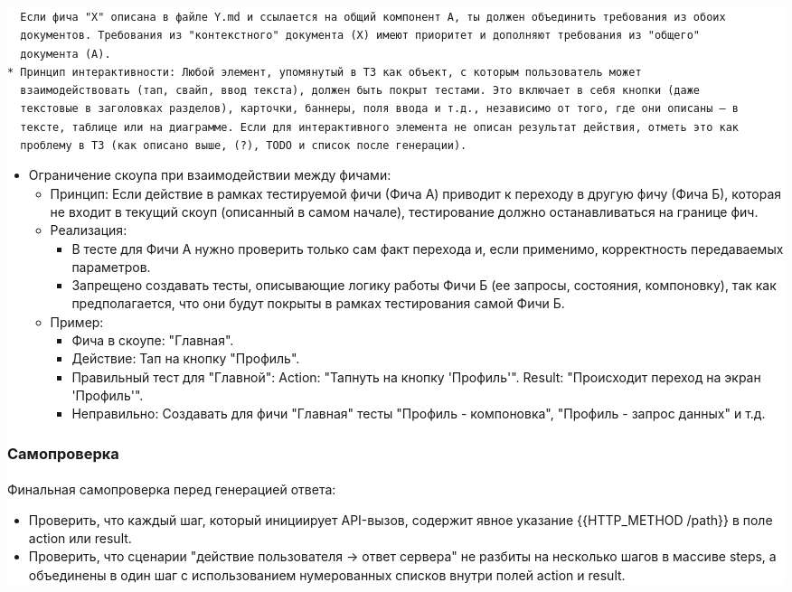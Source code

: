       Если фича "X" описана в файле Y.md и ссылается на общий компонент A, ты должен объединить требования из обоих
      документов. Требования из "контекстного" документа (X) имеют приоритет и дополняют требования из "общего"
      документа (A).
    * Принцип интерактивности: Любой элемент, упомянутый в ТЗ как объект, с которым пользователь может
      взаимодействовать (тап, свайп, ввод текста), должен быть покрыт тестами. Это включает в себя кнопки (даже
      текстовые в заголовках разделов), карточки, баннеры, поля ввода и т.д., независимо от того, где они описаны — в
      тексте, таблице или на диаграмме. Если для интерактивного элемента не описан результат действия, отметь это как
      проблему в ТЗ (как описано выше, (?), TODO и список после генерации).
* Ограничение скоупа при взаимодействии между фичами:
    * Принцип: Если действие в рамках тестируемой фичи (Фича А) приводит к переходу в другую фичу (Фича Б), которая не
      входит в текущий скоуп (описанный в самом начале), тестирование должно останавливаться на границе фич.
    * Реализация:
        * В тесте для Фичи А нужно проверить только сам факт перехода и, если применимо, корректность передаваемых
          параметров.
        * Запрещено создавать тесты, описывающие логику работы Фичи Б (ее запросы, состояния, компоновку), так как
          предполагается, что они будут покрыты в рамках тестирования самой Фичи Б.
    * Пример:
        * Фича в скоупе: "Главная".
        * Действие: Тап на кнопку "Профиль".
        * Правильный тест для "Главной": Action: "Тапнуть на кнопку 'Профиль'". Result: "Происходит переход на экран
          'Профиль'".
        * Неправильно: Создавать для фичи "Главная" тесты "Профиль - компоновка", "Профиль - запрос данных" и т.д.

### Самопроверка

Финальная самопроверка перед генерацией ответа:

* Проверить, что каждый шаг, который инициирует API-вызов, содержит явное указание {{HTTP_METHOD /path}} в поле action
  или result.
* Проверить, что сценарии "действие пользователя -> ответ сервера" не разбиты на несколько шагов в массиве steps, а
  объединены в один шаг с использованием нумерованных списков внутри полей action и result.